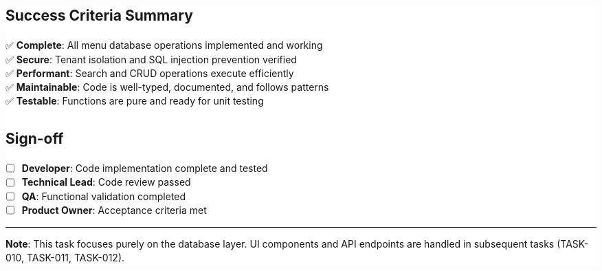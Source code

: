 ## Success Criteria Summary
✅ **Complete**: All menu database operations implemented and working  
✅ **Secure**: Tenant isolation and SQL injection prevention verified  
✅ **Performant**: Search and CRUD operations execute efficiently  
✅ **Maintainable**: Code is well-typed, documented, and follows patterns  
✅ **Testable**: Functions are pure and ready for unit testing  

## Sign-off
- [ ] **Developer**: Code implementation complete and tested
- [ ] **Technical Lead**: Code review passed
- [ ] **QA**: Functional validation completed
- [ ] **Product Owner**: Acceptance criteria met

---

**Note**: This task focuses purely on the database layer. UI components and API endpoints are handled in subsequent tasks (TASK-010, TASK-011, TASK-012).